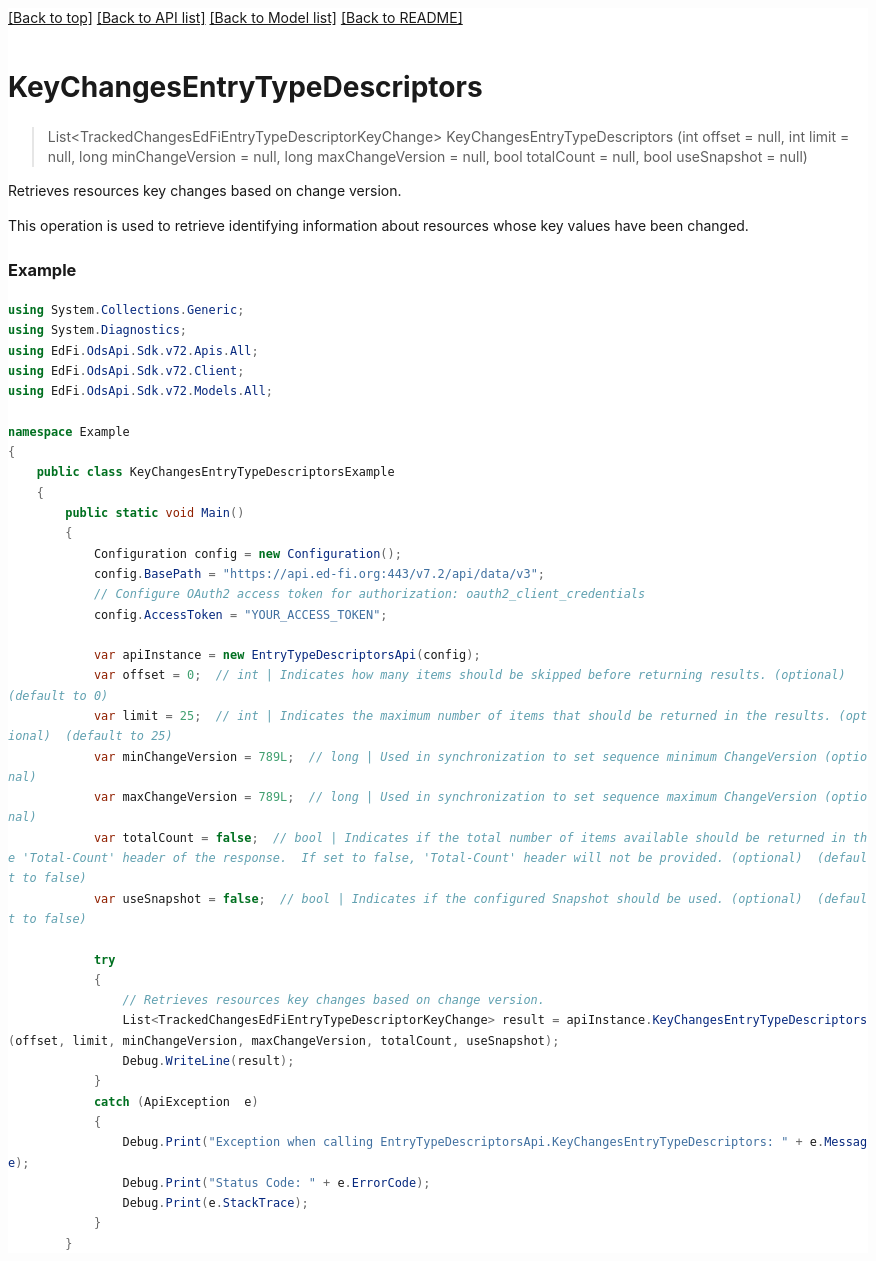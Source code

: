 [[Back to top]](#) [[Back to API list]](../../README.md#documentation-for-api-endpoints) [[Back to Model list]](../../README.md#documentation-for-models) [[Back to README]](../../README.md)

<a id="keychangesentrytypedescriptors"></a>
# **KeyChangesEntryTypeDescriptors**
> List&lt;TrackedChangesEdFiEntryTypeDescriptorKeyChange&gt; KeyChangesEntryTypeDescriptors (int offset = null, int limit = null, long minChangeVersion = null, long maxChangeVersion = null, bool totalCount = null, bool useSnapshot = null)

Retrieves resources key changes based on change version.

This operation is used to retrieve identifying information about resources whose key values have been changed.

### Example
```csharp
using System.Collections.Generic;
using System.Diagnostics;
using EdFi.OdsApi.Sdk.v72.Apis.All;
using EdFi.OdsApi.Sdk.v72.Client;
using EdFi.OdsApi.Sdk.v72.Models.All;

namespace Example
{
    public class KeyChangesEntryTypeDescriptorsExample
    {
        public static void Main()
        {
            Configuration config = new Configuration();
            config.BasePath = "https://api.ed-fi.org:443/v7.2/api/data/v3";
            // Configure OAuth2 access token for authorization: oauth2_client_credentials
            config.AccessToken = "YOUR_ACCESS_TOKEN";

            var apiInstance = new EntryTypeDescriptorsApi(config);
            var offset = 0;  // int | Indicates how many items should be skipped before returning results. (optional)  (default to 0)
            var limit = 25;  // int | Indicates the maximum number of items that should be returned in the results. (optional)  (default to 25)
            var minChangeVersion = 789L;  // long | Used in synchronization to set sequence minimum ChangeVersion (optional) 
            var maxChangeVersion = 789L;  // long | Used in synchronization to set sequence maximum ChangeVersion (optional) 
            var totalCount = false;  // bool | Indicates if the total number of items available should be returned in the 'Total-Count' header of the response.  If set to false, 'Total-Count' header will not be provided. (optional)  (default to false)
            var useSnapshot = false;  // bool | Indicates if the configured Snapshot should be used. (optional)  (default to false)

            try
            {
                // Retrieves resources key changes based on change version.
                List<TrackedChangesEdFiEntryTypeDescriptorKeyChange> result = apiInstance.KeyChangesEntryTypeDescriptors(offset, limit, minChangeVersion, maxChangeVersion, totalCount, useSnapshot);
                Debug.WriteLine(result);
            }
            catch (ApiException  e)
            {
                Debug.Print("Exception when calling EntryTypeDescriptorsApi.KeyChangesEntryTypeDescriptors: " + e.Message);
                Debug.Print("Status Code: " + e.ErrorCode);
                Debug.Print(e.StackTrace);
            }
        }
```